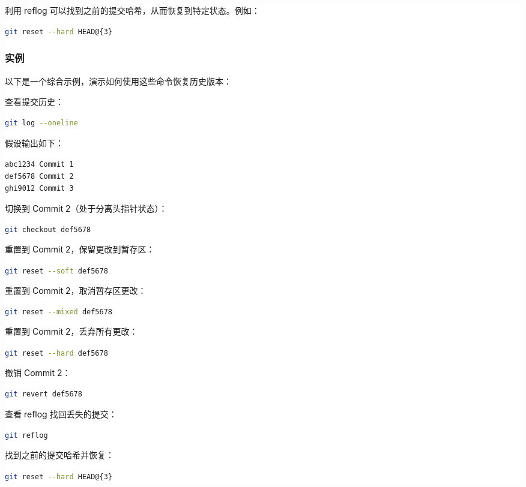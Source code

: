 利用 reflog 可以找到之前的提交哈希，从而恢复到特定状态。例如：

```sh
git reset --hard HEAD@{3}
```

### 实例

以下是一个综合示例，演示如何使用这些命令恢复历史版本：

查看提交历史：

```sh
git log --oneline
```

假设输出如下：

```sh
abc1234 Commit 1
def5678 Commit 2
ghi9012 Commit 3
```

切换到 Commit 2（处于分离头指针状态）：

```sh
git checkout def5678
```

重置到 Commit 2，保留更改到暂存区：

```sh
git reset --soft def5678
```

重置到 Commit 2，取消暂存区更改：

```sh
git reset --mixed def5678
```

重置到 Commit 2，丢弃所有更改：

```sh
git reset --hard def5678
```

撤销 Commit 2：

```sh
git revert def5678
```

查看 reflog 找回丢失的提交：

```sh
git reflog
```

找到之前的提交哈希并恢复：

```sh
git reset --hard HEAD@{3}
```
